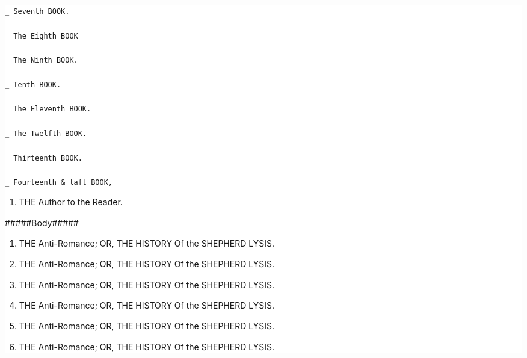     _ Seventh BOOK.

    _ The Eighth BOOK

    _ The Ninth BOOK.

    _ Tenth BOOK.

    _ The Eleventh BOOK.

    _ The Twelfth BOOK.

    _ Thirteenth BOOK.

    _ Fourteenth & laſt BOOK,

1. THE
Author to the Reader.

#####Body#####

1. THE
Anti-Romance;
OR, THE
HISTORY
Of the SHEPHERD
LYSIS.

1. THE
Anti-Romance;
OR, THE
HISTORY
Of the SHEPHERD
LYSIS.

1. THE
Anti-Romance;
OR, THE
HISTORY
Of the SHEPHERD
LYSIS.

1. THE
Anti-Romance;
OR, THE
HISTORY
Of the SHEPHERD
LYSIS.

1. THE
Anti-Romance;
OR, THE
HISTORY
Of the SHEPHERD
LYSIS.

1. THE
Anti-Romance;
OR, THE
HISTORY
Of the SHEPHERD
LYSIS.
